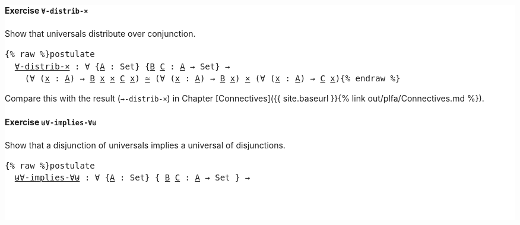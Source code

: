 
#### Exercise `∀-distrib-×`

Show that universals distribute over conjunction.
<pre class="Agda">{% raw %}<a id="3264" class="Keyword">postulate</a>
  <a id="∀-distrib-×"></a><a id="3276" href="{% endraw %}{{ site.baseurl }}{% link out/plfa/Quantifiers.md %}{% raw %}#3276" class="Postulate">∀-distrib-×</a> <a id="3288" class="Symbol">:</a> <a id="3290" class="Symbol">∀</a> <a id="3292" class="Symbol">{</a><a id="3293" href="{% endraw %}{{ site.baseurl }}{% link out/plfa/Quantifiers.md %}{% raw %}#3293" class="Bound">A</a> <a id="3295" class="Symbol">:</a> <a id="3297" class="PrimitiveType">Set</a><a id="3300" class="Symbol">}</a> <a id="3302" class="Symbol">{</a><a id="3303" href="{% endraw %}{{ site.baseurl }}{% link out/plfa/Quantifiers.md %}{% raw %}#3303" class="Bound">B</a> <a id="3305" href="{% endraw %}{{ site.baseurl }}{% link out/plfa/Quantifiers.md %}{% raw %}#3305" class="Bound">C</a> <a id="3307" class="Symbol">:</a> <a id="3309" href="{% endraw %}{{ site.baseurl }}{% link out/plfa/Quantifiers.md %}{% raw %}#3293" class="Bound">A</a> <a id="3311" class="Symbol">→</a> <a id="3313" class="PrimitiveType">Set</a><a id="3316" class="Symbol">}</a> <a id="3318" class="Symbol">→</a>
    <a id="3324" class="Symbol">(∀</a> <a id="3327" class="Symbol">(</a><a id="3328" href="{% endraw %}{{ site.baseurl }}{% link out/plfa/Quantifiers.md %}{% raw %}#3328" class="Bound">x</a> <a id="3330" class="Symbol">:</a> <a id="3332" href="{% endraw %}{{ site.baseurl }}{% link out/plfa/Quantifiers.md %}{% raw %}#3293" class="Bound">A</a><a id="3333" class="Symbol">)</a> <a id="3335" class="Symbol">→</a> <a id="3337" href="{% endraw %}{{ site.baseurl }}{% link out/plfa/Quantifiers.md %}{% raw %}#3303" class="Bound">B</a> <a id="3339" href="{% endraw %}{{ site.baseurl }}{% link out/plfa/Quantifiers.md %}{% raw %}#3328" class="Bound">x</a> <a id="3341" href="https://agda.github.io/agda-stdlib/Data.Product.html#1329" class="Function Operator">×</a> <a id="3343" href="{% endraw %}{{ site.baseurl }}{% link out/plfa/Quantifiers.md %}{% raw %}#3305" class="Bound">C</a> <a id="3345" href="{% endraw %}{{ site.baseurl }}{% link out/plfa/Quantifiers.md %}{% raw %}#3328" class="Bound">x</a><a id="3346" class="Symbol">)</a> <a id="3348" href="{% endraw %}{{ site.baseurl }}{% link out/plfa/Isomorphism.md %}{% raw %}#4175" class="Record Operator">≃</a> <a id="3350" class="Symbol">(∀</a> <a id="3353" class="Symbol">(</a><a id="3354" href="{% endraw %}{{ site.baseurl }}{% link out/plfa/Quantifiers.md %}{% raw %}#3354" class="Bound">x</a> <a id="3356" class="Symbol">:</a> <a id="3358" href="{% endraw %}{{ site.baseurl }}{% link out/plfa/Quantifiers.md %}{% raw %}#3293" class="Bound">A</a><a id="3359" class="Symbol">)</a> <a id="3361" class="Symbol">→</a> <a id="3363" href="{% endraw %}{{ site.baseurl }}{% link out/plfa/Quantifiers.md %}{% raw %}#3303" class="Bound">B</a> <a id="3365" href="{% endraw %}{{ site.baseurl }}{% link out/plfa/Quantifiers.md %}{% raw %}#3354" class="Bound">x</a><a id="3366" class="Symbol">)</a> <a id="3368" href="https://agda.github.io/agda-stdlib/Data.Product.html#1329" class="Function Operator">×</a> <a id="3370" class="Symbol">(∀</a> <a id="3373" class="Symbol">(</a><a id="3374" href="{% endraw %}{{ site.baseurl }}{% link out/plfa/Quantifiers.md %}{% raw %}#3374" class="Bound">x</a> <a id="3376" class="Symbol">:</a> <a id="3378" href="{% endraw %}{{ site.baseurl }}{% link out/plfa/Quantifiers.md %}{% raw %}#3293" class="Bound">A</a><a id="3379" class="Symbol">)</a> <a id="3381" class="Symbol">→</a> <a id="3383" href="{% endraw %}{{ site.baseurl }}{% link out/plfa/Quantifiers.md %}{% raw %}#3305" class="Bound">C</a> <a id="3385" href="{% endraw %}{{ site.baseurl }}{% link out/plfa/Quantifiers.md %}{% raw %}#3374" class="Bound">x</a><a id="3386" class="Symbol">)</a>{% endraw %}</pre>
Compare this with the result (`→-distrib-×`) in
Chapter [Connectives]({{ site.baseurl }}{% link out/plfa/Connectives.md %}).

#### Exercise `⊎∀-implies-∀⊎`

Show that a disjunction of universals implies a universal of disjunctions.
<pre class="Agda">{% raw %}<a id="3644" class="Keyword">postulate</a>
  <a id="⊎∀-implies-∀⊎"></a><a id="3656" href="{% endraw %}{{ site.baseurl }}{% link out/plfa/Quantifiers.md %}{% raw %}#3656" class="Postulate">⊎∀-implies-∀⊎</a> <a id="3670" class="Symbol">:</a> <a id="3672" class="Symbol">∀</a> <a id="3674" class="Symbol">{</a><a id="3675" href="{% endraw %}{{ site.baseurl }}{% link out/plfa/Quantifiers.md %}{% raw %}#3675" class="Bound">A</a> <a id="3677" class="Symbol">:</a> <a id="3679" class="PrimitiveType">Set</a><a id="3682" class="Symbol">}</a> <a id="3684" class="Symbol">{</a> <a id="3686" href="{% endraw %}{{ site.baseurl }}{% link out/plfa/Quantifiers.md %}{% raw %}#3686" class="Bound">B</a> <a id="3688" href="{% endraw %}{{ site.baseurl }}{% link out/plfa/Quantifiers.md %}{% raw %}#3688" class="Bound">C</a> <a id="3690" class="Symbol">:</a> <a id="3692" href="{% endraw %}{{ site.baseurl }}{% link out/plfa/Quantifiers.md %}{% raw %}#3675" class="Bound">A</a> <a id="3694" class="Symbol">→</a> <a id="3696" class="PrimitiveType">Set</a> <a id="3700" class="Symbol">}</a> <a id="3702" class="Symbol">→</a>